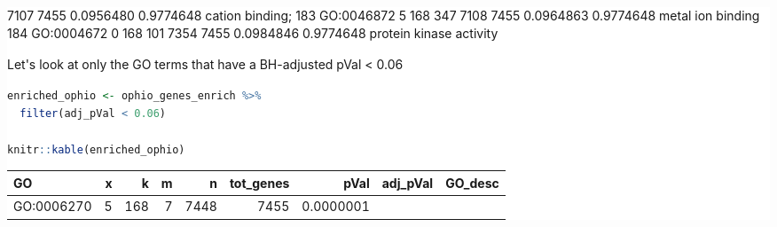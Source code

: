    <td style="text-align:right;"> 7107 </td>
   <td style="text-align:right;"> 7455 </td>
   <td style="text-align:right;"> 0.0956480 </td>
   <td style="text-align:right;"> 0.9774648 </td>
   <td style="text-align:left;"> cation binding; </td>
  </tr>
  <tr>
   <td style="text-align:left;"> 183 </td>
   <td style="text-align:left;"> GO:0046872 </td>
   <td style="text-align:right;"> 5 </td>
   <td style="text-align:right;"> 168 </td>
   <td style="text-align:right;"> 347 </td>
   <td style="text-align:right;"> 7108 </td>
   <td style="text-align:right;"> 7455 </td>
   <td style="text-align:right;"> 0.0964863 </td>
   <td style="text-align:right;"> 0.9774648 </td>
   <td style="text-align:left;"> metal ion binding </td>
  </tr>
  <tr>
   <td style="text-align:left;"> 184 </td>
   <td style="text-align:left;"> GO:0004672 </td>
   <td style="text-align:right;"> 0 </td>
   <td style="text-align:right;"> 168 </td>
   <td style="text-align:right;"> 101 </td>
   <td style="text-align:right;"> 7354 </td>
   <td style="text-align:right;"> 7455 </td>
   <td style="text-align:right;"> 0.0984846 </td>
   <td style="text-align:right;"> 0.9774648 </td>
   <td style="text-align:left;"> protein kinase activity </td>
  </tr>
</tbody>
</table>

Let's look at only the GO terms that have a BH-adjusted pVal < 0.06


```r
enriched_ophio <- ophio_genes_enrich %>% 
  filter(adj_pVal < 0.06)

knitr::kable(enriched_ophio)
```

<table>
 <thead>
  <tr>
   <th style="text-align:left;"> GO </th>
   <th style="text-align:right;"> x </th>
   <th style="text-align:right;"> k </th>
   <th style="text-align:right;"> m </th>
   <th style="text-align:right;"> n </th>
   <th style="text-align:right;"> tot_genes </th>
   <th style="text-align:right;"> pVal </th>
   <th style="text-align:right;"> adj_pVal </th>
   <th style="text-align:left;"> GO_desc </th>
  </tr>
 </thead>
<tbody>
  <tr>
   <td style="text-align:left;"> GO:0006270 </td>
   <td style="text-align:right;"> 5 </td>
   <td style="text-align:right;"> 168 </td>
   <td style="text-align:right;"> 7 </td>
   <td style="text-align:right;"> 7448 </td>
   <td style="text-align:right;"> 7455 </td>
   <td style="text-align:right;"> 0.0000001 </td>